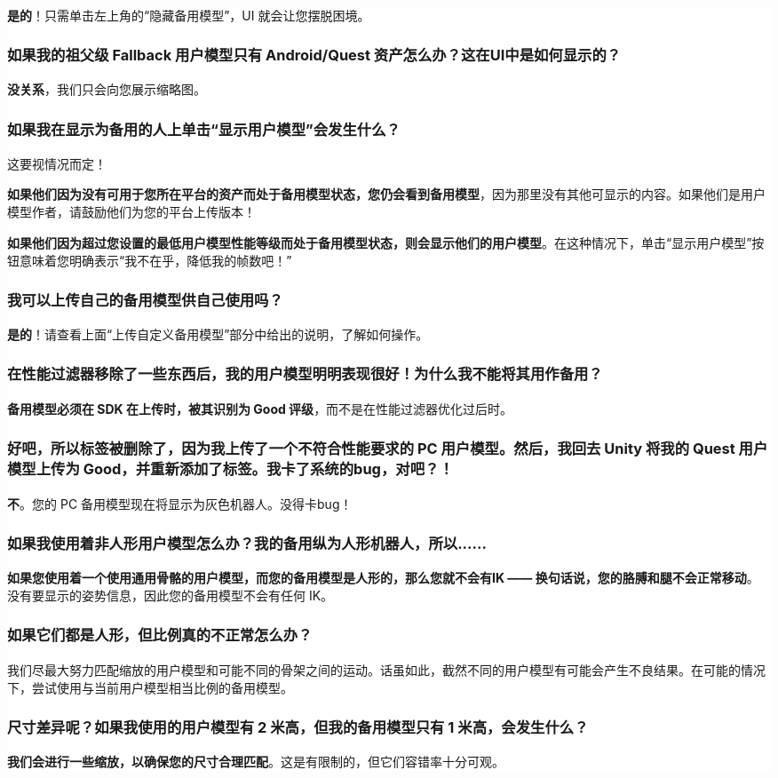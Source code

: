 **是的**！只需单击左上角的“隐藏备用模型”，UI 就会让您摆脱困境。

### 如果我的祖父级 Fallback 用户模型只有 Android/Quest 资产怎么办？这在UI中是如何显示的？

**没关系**，我们只会向您展示缩略图。

### 如果我在显示为备用的人上单击“显示用户模型”会发生什么？

这要视情况而定！

**如果他们因为没有可用于您所在平台的资产而处于备用模型状态，您仍会看到备用模型**，因为那里没有其他可显示的内容。如果他们是用户模型作者，请鼓励他们为您的平台上传版本！

**如果他们因为超过您设置的最低用户模型性能等级而处于备用模型状态，则会显示他们的用户模型**。在这种情况下，单击“显示用户模型”按钮意味着您明确表示“我不在乎，降低我的帧数吧！”

### 我可以上传自己的备用模型供自己使用吗？

**是的**！请查看上面“上传自定义备用模型”部分中给出的说明，了解如何操作。

### 在性能过滤器移除了一些东西后，我的用户模型明明表现很好！为什么我不能将其用作备用？

**备用模型必须在 SDK 在上传时，被其识别为 Good 评级**，而不是在性能过滤器优化过后时。

### 好吧，所以标签被删除了，因为我上传了一个不符合性能要求的 PC 用户模型。然后，我回去 Unity 将我的 Quest 用户模型上传为 Good，并重新添加了标签。我卡了系统的bug，对吧？！

**不**。您的 PC 备用模型现在将显示为灰色机器人。没得卡bug！

### 如果我使用着非人形用户模型怎么办？我的备用纵为人形机器人，所以......

**如果您使用着一个使用通用骨骼的用户模型，而您的备用模型是人形的，那么您就不会有IK —— 换句话说，您的胳膊和腿不会正常移动**。没有要显示的姿势信息，因此您的备用模型不会有任何 IK。

### 如果它们都是人形，但比例真的不正常怎么办？

我们尽最大努力匹配缩放的用户模型和可能不同的骨架之间的运动。话虽如此，截然不同的用户模型有可能会产生不良结果。在可能的情况下，尝试使用与当前用户模型相当比例的备用模型。

### 尺寸差异呢？如果我使用的用户模型有 2 米高，但我的备用模型只有 1 米高，会发生什么？

**我们会进行一些缩放，以确保您的尺寸合理匹配**。这是有限制的，但它们容错率十分可观。
